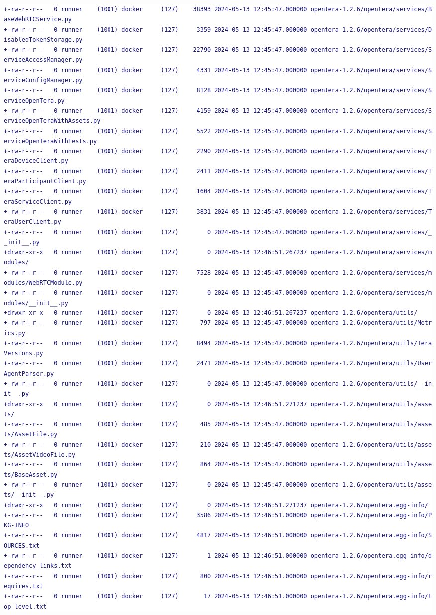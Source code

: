 ```diff
+-rw-r--r--   0 runner    (1001) docker     (127)    38393 2024-05-13 12:45:47.000000 opentera-1.2.6/opentera/services/BaseWebRTCService.py
+-rw-r--r--   0 runner    (1001) docker     (127)     3359 2024-05-13 12:45:47.000000 opentera-1.2.6/opentera/services/DisabledTokenStorage.py
+-rw-r--r--   0 runner    (1001) docker     (127)    22790 2024-05-13 12:45:47.000000 opentera-1.2.6/opentera/services/ServiceAccessManager.py
+-rw-r--r--   0 runner    (1001) docker     (127)     4331 2024-05-13 12:45:47.000000 opentera-1.2.6/opentera/services/ServiceConfigManager.py
+-rw-r--r--   0 runner    (1001) docker     (127)     8128 2024-05-13 12:45:47.000000 opentera-1.2.6/opentera/services/ServiceOpenTera.py
+-rw-r--r--   0 runner    (1001) docker     (127)     4159 2024-05-13 12:45:47.000000 opentera-1.2.6/opentera/services/ServiceOpenTeraWithAssets.py
+-rw-r--r--   0 runner    (1001) docker     (127)     5522 2024-05-13 12:45:47.000000 opentera-1.2.6/opentera/services/ServiceOpenTeraWithTests.py
+-rw-r--r--   0 runner    (1001) docker     (127)     2290 2024-05-13 12:45:47.000000 opentera-1.2.6/opentera/services/TeraDeviceClient.py
+-rw-r--r--   0 runner    (1001) docker     (127)     2411 2024-05-13 12:45:47.000000 opentera-1.2.6/opentera/services/TeraParticipantClient.py
+-rw-r--r--   0 runner    (1001) docker     (127)     1604 2024-05-13 12:45:47.000000 opentera-1.2.6/opentera/services/TeraServiceClient.py
+-rw-r--r--   0 runner    (1001) docker     (127)     3831 2024-05-13 12:45:47.000000 opentera-1.2.6/opentera/services/TeraUserClient.py
+-rw-r--r--   0 runner    (1001) docker     (127)        0 2024-05-13 12:45:47.000000 opentera-1.2.6/opentera/services/__init__.py
+drwxr-xr-x   0 runner    (1001) docker     (127)        0 2024-05-13 12:46:51.267237 opentera-1.2.6/opentera/services/modules/
+-rw-r--r--   0 runner    (1001) docker     (127)     7528 2024-05-13 12:45:47.000000 opentera-1.2.6/opentera/services/modules/WebRTCModule.py
+-rw-r--r--   0 runner    (1001) docker     (127)        0 2024-05-13 12:45:47.000000 opentera-1.2.6/opentera/services/modules/__init__.py
+drwxr-xr-x   0 runner    (1001) docker     (127)        0 2024-05-13 12:46:51.267237 opentera-1.2.6/opentera/utils/
+-rw-r--r--   0 runner    (1001) docker     (127)      797 2024-05-13 12:45:47.000000 opentera-1.2.6/opentera/utils/Metrics.py
+-rw-r--r--   0 runner    (1001) docker     (127)     8494 2024-05-13 12:45:47.000000 opentera-1.2.6/opentera/utils/TeraVersions.py
+-rw-r--r--   0 runner    (1001) docker     (127)     2471 2024-05-13 12:45:47.000000 opentera-1.2.6/opentera/utils/UserAgentParser.py
+-rw-r--r--   0 runner    (1001) docker     (127)        0 2024-05-13 12:45:47.000000 opentera-1.2.6/opentera/utils/__init__.py
+drwxr-xr-x   0 runner    (1001) docker     (127)        0 2024-05-13 12:46:51.271237 opentera-1.2.6/opentera/utils/assets/
+-rw-r--r--   0 runner    (1001) docker     (127)      485 2024-05-13 12:45:47.000000 opentera-1.2.6/opentera/utils/assets/AssetFile.py
+-rw-r--r--   0 runner    (1001) docker     (127)      210 2024-05-13 12:45:47.000000 opentera-1.2.6/opentera/utils/assets/AssetVideoFile.py
+-rw-r--r--   0 runner    (1001) docker     (127)      864 2024-05-13 12:45:47.000000 opentera-1.2.6/opentera/utils/assets/BaseAsset.py
+-rw-r--r--   0 runner    (1001) docker     (127)        0 2024-05-13 12:45:47.000000 opentera-1.2.6/opentera/utils/assets/__init__.py
+drwxr-xr-x   0 runner    (1001) docker     (127)        0 2024-05-13 12:46:51.271237 opentera-1.2.6/opentera.egg-info/
+-rw-r--r--   0 runner    (1001) docker     (127)     3586 2024-05-13 12:46:51.000000 opentera-1.2.6/opentera.egg-info/PKG-INFO
+-rw-r--r--   0 runner    (1001) docker     (127)     4817 2024-05-13 12:46:51.000000 opentera-1.2.6/opentera.egg-info/SOURCES.txt
+-rw-r--r--   0 runner    (1001) docker     (127)        1 2024-05-13 12:46:51.000000 opentera-1.2.6/opentera.egg-info/dependency_links.txt
+-rw-r--r--   0 runner    (1001) docker     (127)      800 2024-05-13 12:46:51.000000 opentera-1.2.6/opentera.egg-info/requires.txt
+-rw-r--r--   0 runner    (1001) docker     (127)       17 2024-05-13 12:46:51.000000 opentera-1.2.6/opentera.egg-info/top_level.txt
```